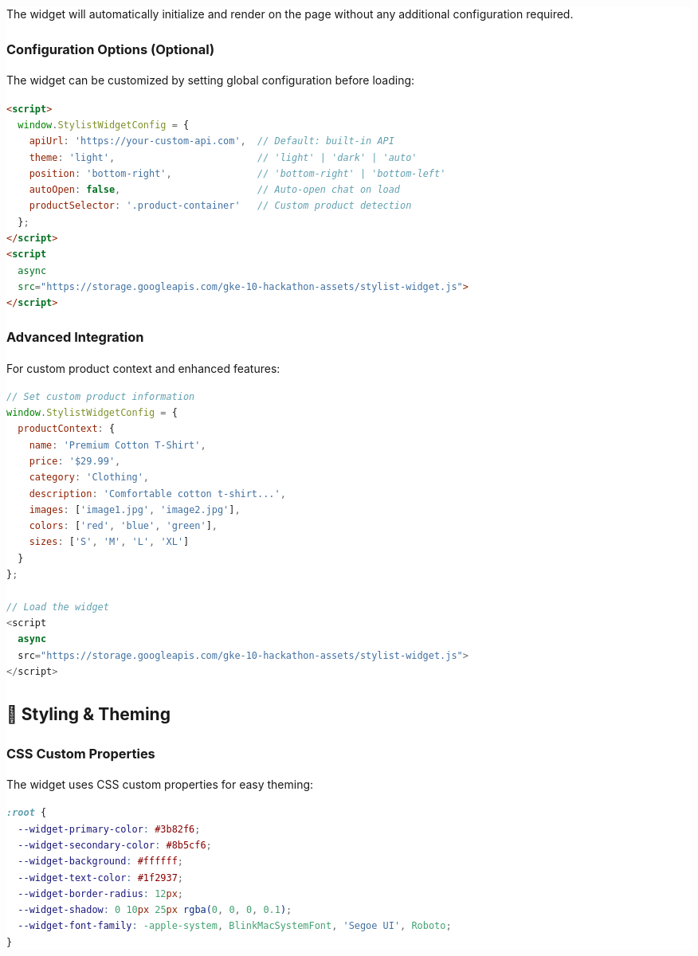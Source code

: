 The widget will automatically initialize and render on the page without any additional configuration required.

### Configuration Options (Optional)
The widget can be customized by setting global configuration before loading:

```html
<script>
  window.StylistWidgetConfig = {
    apiUrl: 'https://your-custom-api.com',  // Default: built-in API
    theme: 'light',                         // 'light' | 'dark' | 'auto'
    position: 'bottom-right',               // 'bottom-right' | 'bottom-left'
    autoOpen: false,                        // Auto-open chat on load
    productSelector: '.product-container'   // Custom product detection
  };
</script>
<script 
  async 
  src="https://storage.googleapis.com/gke-10-hackathon-assets/stylist-widget.js">
</script>
```

### Advanced Integration
For custom product context and enhanced features:

```javascript
// Set custom product information
window.StylistWidgetConfig = {
  productContext: {
    name: 'Premium Cotton T-Shirt',
    price: '$29.99',
    category: 'Clothing',
    description: 'Comfortable cotton t-shirt...',
    images: ['image1.jpg', 'image2.jpg'],
    colors: ['red', 'blue', 'green'],
    sizes: ['S', 'M', 'L', 'XL']
  }
};

// Load the widget
<script 
  async 
  src="https://storage.googleapis.com/gke-10-hackathon-assets/stylist-widget.js">
</script>
```

## 🎨 Styling & Theming

### CSS Custom Properties
The widget uses CSS custom properties for easy theming:

```css
:root {
  --widget-primary-color: #3b82f6;
  --widget-secondary-color: #8b5cf6;
  --widget-background: #ffffff;
  --widget-text-color: #1f2937;
  --widget-border-radius: 12px;
  --widget-shadow: 0 10px 25px rgba(0, 0, 0, 0.1);
  --widget-font-family: -apple-system, BlinkMacSystemFont, 'Segoe UI', Roboto;
}
```
